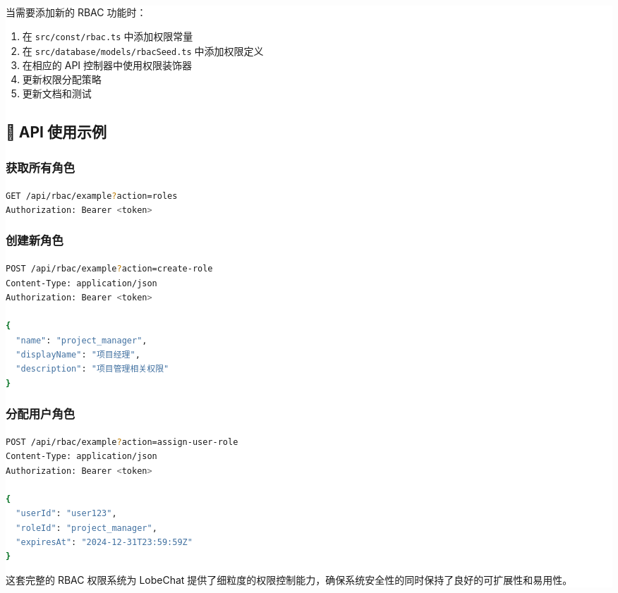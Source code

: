 当需要添加新的 RBAC 功能时：

1. 在 `src/const/rbac.ts` 中添加权限常量
2. 在 `src/database/models/rbacSeed.ts` 中添加权限定义
3. 在相应的 API 控制器中使用权限装饰器
4. 更新权限分配策略
5. 更新文档和测试

## 📝 API 使用示例

### 获取所有角色
```bash
GET /api/rbac/example?action=roles
Authorization: Bearer <token>
```

### 创建新角色
```bash
POST /api/rbac/example?action=create-role
Content-Type: application/json
Authorization: Bearer <token>

{
  "name": "project_manager",
  "displayName": "项目经理",
  "description": "项目管理相关权限"
}
```

### 分配用户角色
```bash
POST /api/rbac/example?action=assign-user-role
Content-Type: application/json
Authorization: Bearer <token>

{
  "userId": "user123",
  "roleId": "project_manager",
  "expiresAt": "2024-12-31T23:59:59Z"
}
```

这套完整的 RBAC 权限系统为 LobeChat 提供了细粒度的权限控制能力，确保系统安全性的同时保持了良好的可扩展性和易用性。
